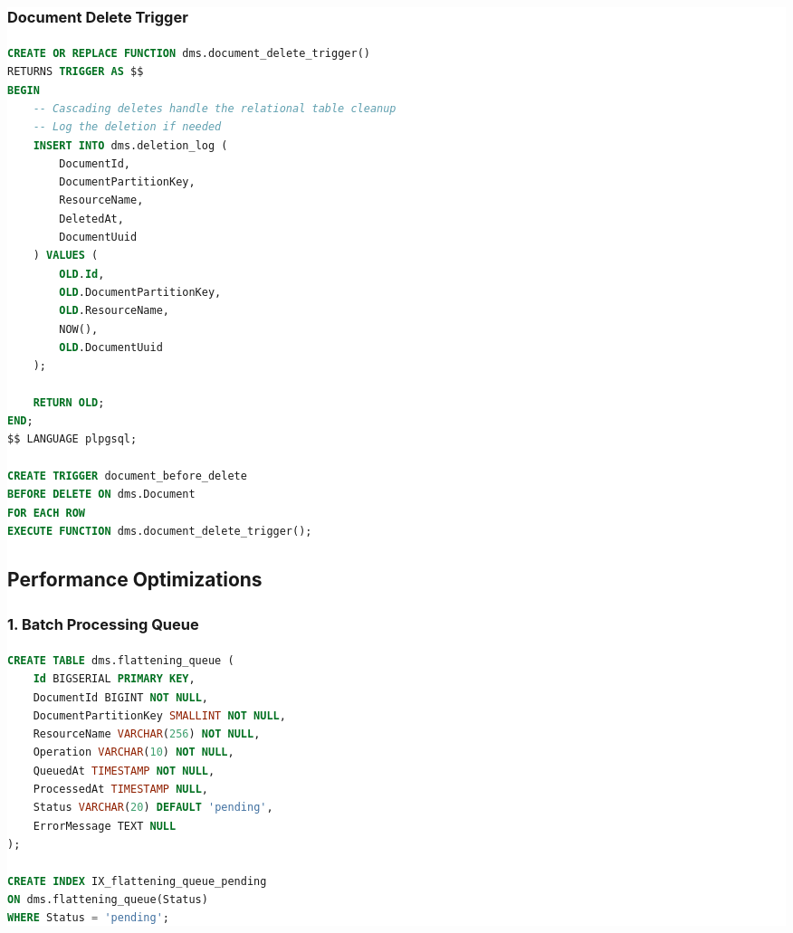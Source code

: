 ### Document Delete Trigger

```sql
CREATE OR REPLACE FUNCTION dms.document_delete_trigger() 
RETURNS TRIGGER AS $$
BEGIN
    -- Cascading deletes handle the relational table cleanup
    -- Log the deletion if needed
    INSERT INTO dms.deletion_log (
        DocumentId,
        DocumentPartitionKey,
        ResourceName,
        DeletedAt,
        DocumentUuid
    ) VALUES (
        OLD.Id,
        OLD.DocumentPartitionKey,
        OLD.ResourceName,
        NOW(),
        OLD.DocumentUuid
    );
    
    RETURN OLD;
END;
$$ LANGUAGE plpgsql;

CREATE TRIGGER document_before_delete
BEFORE DELETE ON dms.Document
FOR EACH ROW
EXECUTE FUNCTION dms.document_delete_trigger();
```

## Performance Optimizations

### 1. Batch Processing Queue

```sql
CREATE TABLE dms.flattening_queue (
    Id BIGSERIAL PRIMARY KEY,
    DocumentId BIGINT NOT NULL,
    DocumentPartitionKey SMALLINT NOT NULL,
    ResourceName VARCHAR(256) NOT NULL,
    Operation VARCHAR(10) NOT NULL,
    QueuedAt TIMESTAMP NOT NULL,
    ProcessedAt TIMESTAMP NULL,
    Status VARCHAR(20) DEFAULT 'pending',
    ErrorMessage TEXT NULL
);

CREATE INDEX IX_flattening_queue_pending 
ON dms.flattening_queue(Status) 
WHERE Status = 'pending';
```
